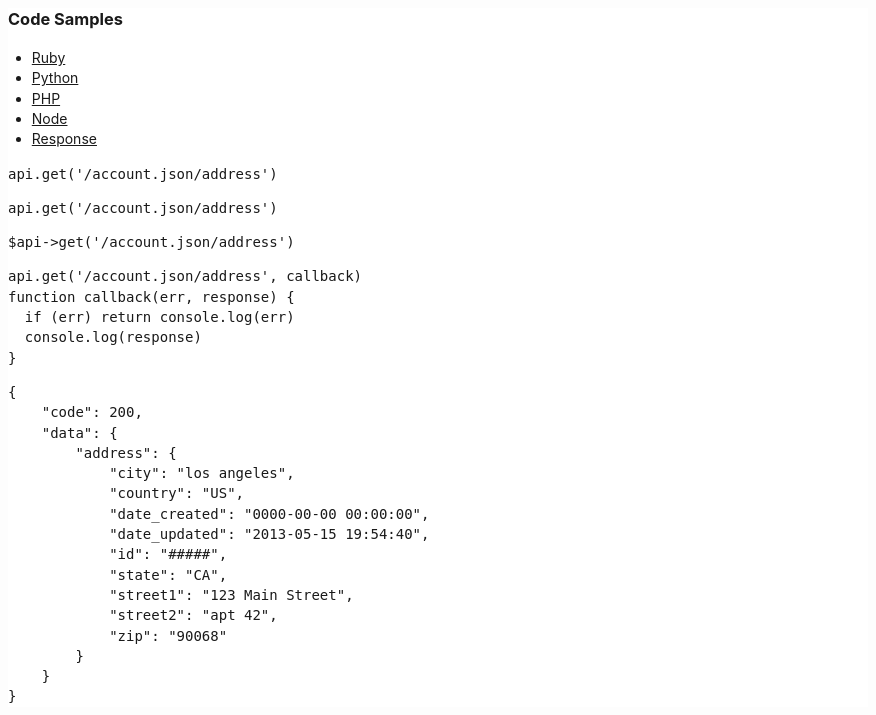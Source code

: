
### Code Samples

<ul class="nav nav-tabs" id="myTab3">
  <li class="active"><a href="#ruby3" data-toggle='tab'>Ruby</a></li>
  <li><a href="#python3" data-toggle='tab'>Python</a></li>
  <li><a href="#php3" data-toggle='tab'>PHP</a></li>
  <li><a href="#node3" data-toggle='tab'>Node</a></li>
  <li><a href="#response3" data-toggle='tab'>Response</a></li>
</ul>

<div class="tab-content">
  <div class="tab-pane active" id="ruby3">
		<pre>
api.get('/account.json/address')</pre>
  </div>
  <div class="tab-pane" id="python3">
		<pre>
api.get('/account.json/address')</pre>
	</div>
  <div class="tab-pane" id="php3">
  	<pre>
$api->get('/account.json/address')</pre>
  </div>
  <div class="tab-pane" id="node3">
	<pre>
api.get('/account.json/address', callback)
function callback(err, response) {
  if (err) return console.log(err)
  console.log(response)
}</pre>
  </div>
  <div class="tab-pane" id="response3">
		<pre>
{
    "code": 200,
    "data": {
        "address": {
            "city": "los angeles",
            "country": "US",
            "date_created": "0000-00-00 00:00:00",
            "date_updated": "2013-05-15 19:54:40",
            "id": "#####",
            "state": "CA",
            "street1": "123 Main Street",
            "street2": "apt 42",
            "zip": "90068"
        }
    }
}
</pre>
  </div>
</div>
